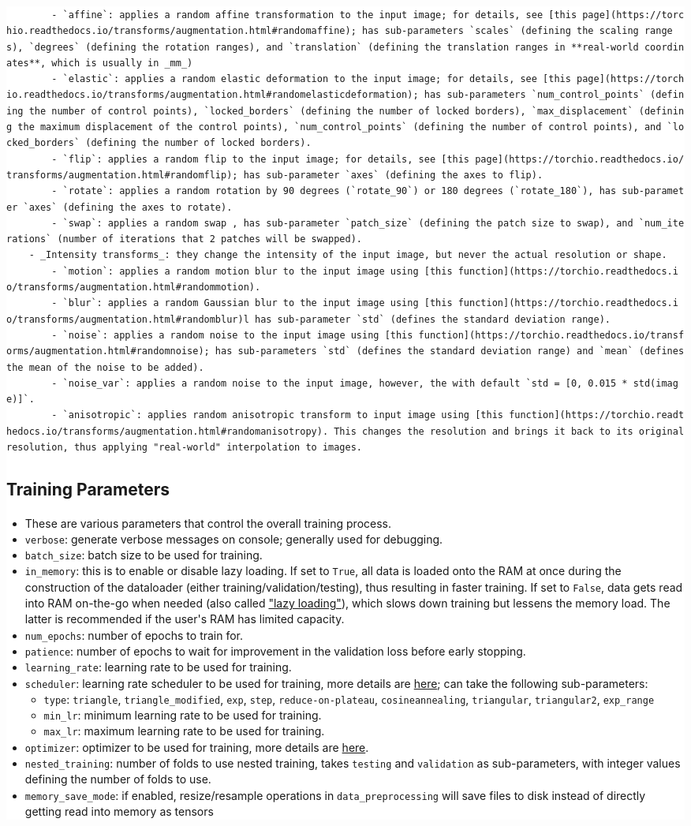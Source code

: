             - `affine`: applies a random affine transformation to the input image; for details, see [this page](https://torchio.readthedocs.io/transforms/augmentation.html#randomaffine); has sub-parameters `scales` (defining the scaling ranges), `degrees` (defining the rotation ranges), and `translation` (defining the translation ranges in **real-world coordinates**, which is usually in _mm_)
            - `elastic`: applies a random elastic deformation to the input image; for details, see [this page](https://torchio.readthedocs.io/transforms/augmentation.html#randomelasticdeformation); has sub-parameters `num_control_points` (defining the number of control points), `locked_borders` (defining the number of locked borders), `max_displacement` (defining the maximum displacement of the control points), `num_control_points` (defining the number of control points), and `locked_borders` (defining the number of locked borders).
            - `flip`: applies a random flip to the input image; for details, see [this page](https://torchio.readthedocs.io/transforms/augmentation.html#randomflip); has sub-parameter `axes` (defining the axes to flip).
            - `rotate`: applies a random rotation by 90 degrees (`rotate_90`) or 180 degrees (`rotate_180`), has sub-parameter `axes` (defining the axes to rotate).
            - `swap`: applies a random swap , has sub-parameter `patch_size` (defining the patch size to swap), and `num_iterations` (number of iterations that 2 patches will be swapped).
        - _Intensity transforms_: they change the intensity of the input image, but never the actual resolution or shape.
            - `motion`: applies a random motion blur to the input image using [this function](https://torchio.readthedocs.io/transforms/augmentation.html#randommotion).
            - `blur`: applies a random Gaussian blur to the input image using [this function](https://torchio.readthedocs.io/transforms/augmentation.html#randomblur)l has sub-parameter `std` (defines the standard deviation range).
            - `noise`: applies a random noise to the input image using [this function](https://torchio.readthedocs.io/transforms/augmentation.html#randomnoise); has sub-parameters `std` (defines the standard deviation range) and `mean` (defines the mean of the noise to be added).
            - `noise_var`: applies a random noise to the input image, however, the with default `std = [0, 0.015 * std(image)]`.
            - `anisotropic`: applies random anisotropic transform to input image using [this function](https://torchio.readthedocs.io/transforms/augmentation.html#randomanisotropy). This changes the resolution and brings it back to its original resolution, thus applying "real-world" interpolation to images.


## Training Parameters

- These are various parameters that control the overall training process.
- `verbose`: generate verbose messages on console; generally used for debugging.
- `batch_size`: batch size to be used for training.
- `in_memory`: this is to enable or disable lazy loading. If set to `True`, all data is loaded onto the RAM at once during the construction of the dataloader (either training/validation/testing), thus resulting in faster training. If set to `False`, data gets read into RAM on-the-go when needed (also called ["lazy loading"](https://en.wikipedia.org/wiki/Lazy_loading)), which slows down training but lessens the memory load. The latter is recommended if the user's RAM has limited capacity.
- `num_epochs`: number of epochs to train for.
- `patience`: number of epochs to wait for improvement in the validation loss before early stopping.
- `learning_rate`: learning rate to be used for training.
- `scheduler`: learning rate scheduler to be used for training, more details are [here](https://github.com/mlcommons/GaNDLF/blob/master/GANDLF/schedulers/__init__.py); can take the following sub-parameters:
    - `type`: `triangle`, `triangle_modified`, `exp`, `step`, `reduce-on-plateau`, `cosineannealing`, `triangular`, `triangular2`, `exp_range`
    - `min_lr`: minimum learning rate to be used for training.
    - `max_lr`: maximum learning rate to be used for training.
- `optimizer`: optimizer to be used for training, more details are [here](https://github.com/mlcommons/GaNDLF/blob/master/GANDLF/optimizers/__init__.py).
- `nested_training`: number of folds to use nested training, takes `testing` and `validation` as sub-parameters, with integer values defining the number of folds to use.
- `memory_save_mode`: if enabled, resize/resample operations in `data_preprocessing` will save files to disk instead of directly getting read into memory as tensors